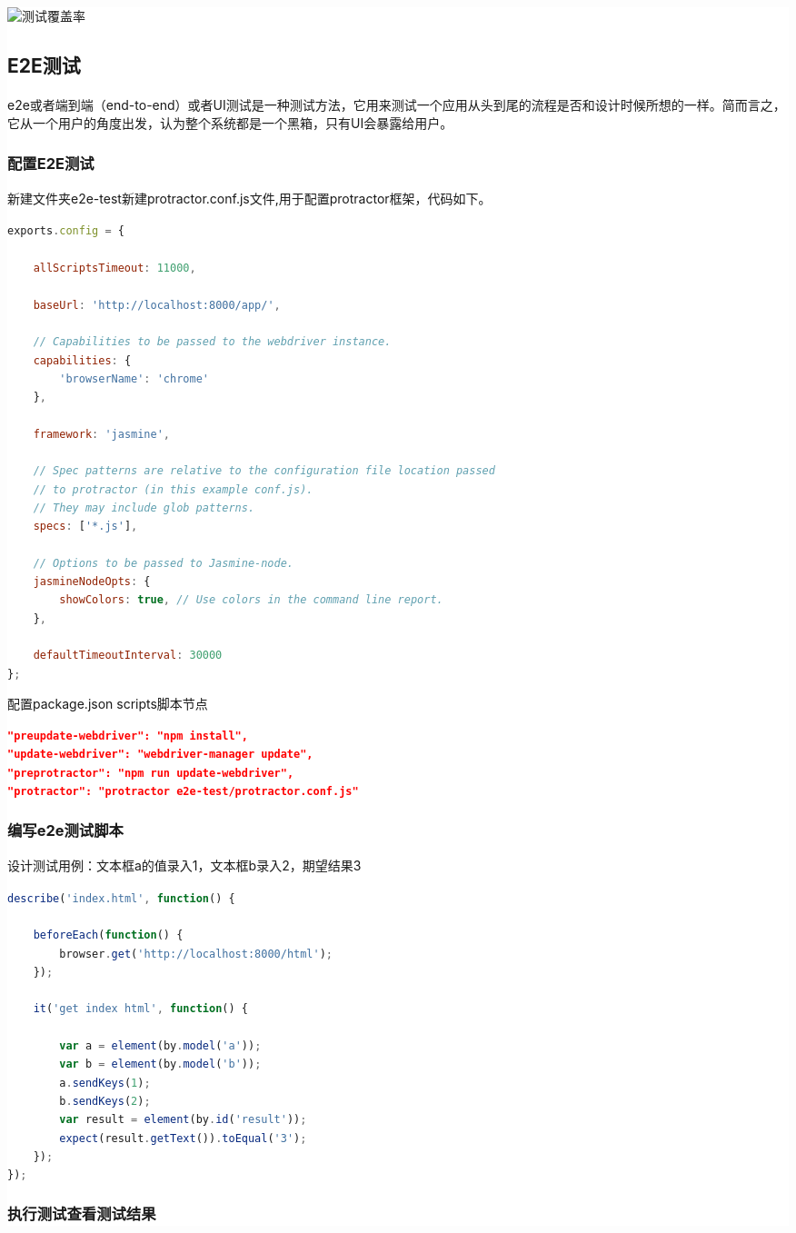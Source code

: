![测试覆盖率](http://qiniu.xdpie.com/fb0ce841d8781d287d5bc74b49a09091.png?imageView2/2/w/700)
## E2E测试
e2e或者端到端（end-to-end）或者UI测试是一种测试方法，它用来测试一个应用从头到尾的流程是否和设计时候所想的一样。简而言之，它从一个用户的角度出发，认为整个系统都是一个黑箱，只有UI会暴露给用户。
### 配置E2E测试
新建文件夹e2e-test新建protractor.conf.js文件,用于配置protractor框架，代码如下。
```javascript
exports.config = {

    allScriptsTimeout: 11000,

    baseUrl: 'http://localhost:8000/app/',

    // Capabilities to be passed to the webdriver instance.
    capabilities: {
        'browserName': 'chrome'
    },

    framework: 'jasmine',

    // Spec patterns are relative to the configuration file location passed
    // to protractor (in this example conf.js).
    // They may include glob patterns.
    specs: ['*.js'],

    // Options to be passed to Jasmine-node.
    jasmineNodeOpts: {
        showColors: true, // Use colors in the command line report.
    },

    defaultTimeoutInterval: 30000
};
```
配置package.json scripts脚本节点
```json
"preupdate-webdriver": "npm install",
"update-webdriver": "webdriver-manager update",
"preprotractor": "npm run update-webdriver",
"protractor": "protractor e2e-test/protractor.conf.js"
```
### 编写e2e测试脚本
设计测试用例：文本框a的值录入1，文本框b录入2，期望结果3
```javascript
describe('index.html', function() {

    beforeEach(function() {
        browser.get('http://localhost:8000/html');
    });

    it('get index html', function() {

        var a = element(by.model('a'));
        var b = element(by.model('b'));
        a.sendKeys(1);
        b.sendKeys(2);
        var result = element(by.id('result'));
        expect(result.getText()).toEqual('3');
    });
});
```
### 执行测试查看测试结果